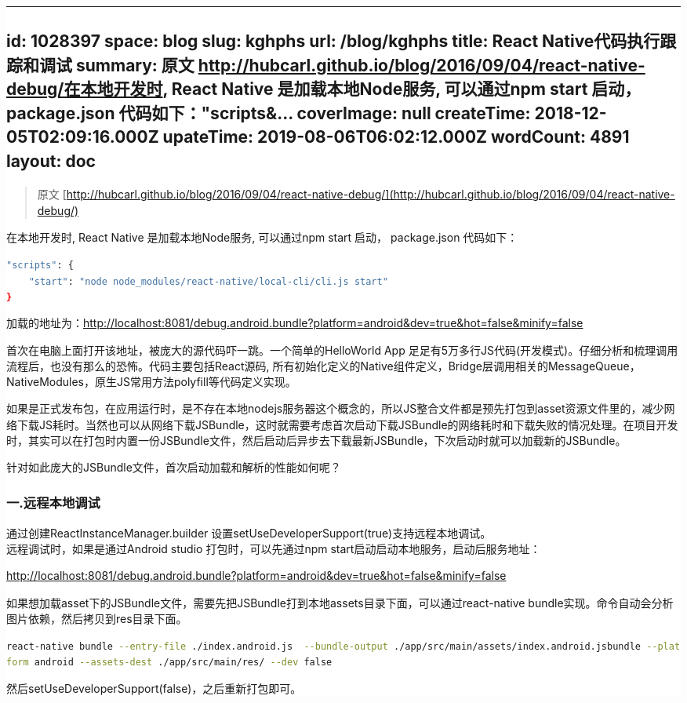 
---
id: 1028397
space: blog
slug: kghphs
url: /blog/kghphs
title: React Native代码执行跟踪和调试
summary: 原文 http://hubcarl.github.io/blog/2016/09/04/react-native-debug/在本地开发时, React Native 是加载本地Node服务, 可以通过npm start 启动， package.json 代码如下：&quot;scripts&...
coverImage: null
createTime: 2018-12-05T02:09:16.000Z 
upateTime: 2019-08-06T06:02:12.000Z
wordCount: 4891
layout: doc
---
> 原文 [http://hubcarl.github.io/blog/2016/09/04/react-native-debug/](http://hubcarl.github.io/blog/2016/09/04/react-native-debug/)


在本地开发时, React Native 是加载本地Node服务, 可以通过npm start 启动， package.json 代码如下：

```bash
"scripts": {
	"start": "node node_modules/react-native/local-cli/cli.js start"
}
```

加载的地址为：[http://localhost:8081/debug.android.bundle?platform=android&dev=true&hot=false&minify=false](http://localhost:8081/debug.android.bundle?platform=android&dev=true&hot=false&minify=false)

首次在电脑上面打开该地址，被庞大的源代码吓一跳。一个简单的HelloWorld App 足足有5万多行JS代码(开发模式)。仔细分析和梳理调用流程后，也没有那么的恐怖。代码主要包括React源码, 所有初始化定义的Native组件定义，Bridge层调用相关的MessageQueue，NativeModules，原生JS常用方法polyfill等代码定义实现。

如果是正式发布包，在应用运行时，是不存在本地nodejs服务器这个概念的，所以JS整合文件都是预先打包到asset资源文件里的，减少网络下载JS耗时。当然也可以从网络下载JSBundle，这时就需要考虑首次启动下载JSBundle的网络耗时和下载失败的情况处理。在项目开发时，其实可以在打包时内置一份JSBundle文件，然后启动后异步去下载最新JSBundle，下次启动时就可以加载新的JSBundle。

针对如此庞大的JSBundle文件，首次启动加载和解析的性能如何呢？


### 一.远程本地调试

通过创建ReactInstanceManager.builder 设置setUseDeveloperSupport(true)支持远程本地调试。<br />远程调试时，如果是通过Android studio 打包时，可以先通过npm start启动启动本地服务，启动后服务地址：

[http://localhost:8081/debug.android.bundle?platform=android&dev=true&hot=false&minify=false](http://localhost:8081/debug.android.bundle?platform=android&dev=true&hot=false&minify=false)

如果想加载asset下的JSBundle文件，需要先把JSBundle打到本地assets目录下面，可以通过react-native bundle实现。命令自动会分析图片依赖，然后拷贝到res目录下面。

```bash
react-native bundle --entry-file ./index.android.js  --bundle-output ./app/src/main/assets/index.android.jsbundle --platform android --assets-dest ./app/src/main/res/ --dev false
```

然后setUseDeveloperSupport(false)，之后重新打包即可。
